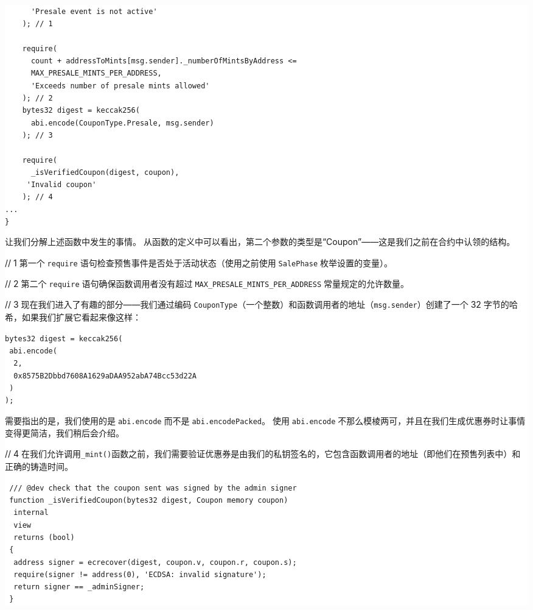 ```
      'Presale event is not active'
    ); // 1
  
    require(
      count + addressToMints[msg.sender]._numberOfMintsByAddress <=
      MAX_PRESALE_MINTS_PER_ADDRESS,
      'Exceeds number of presale mints allowed'
    ); // 2
    bytes32 digest = keccak256(
      abi.encode(CouponType.Presale, msg.sender)
    ); // 3
  
    require(
      _isVerifiedCoupon(digest, coupon), 
     'Invalid coupon'
    ); // 4
...
}
```

让我们分解上述函数中发生的事情。 从函数的定义中可以看出，第二个参数的类型是“Coupon”——这是我们之前在合约中认领的结构。

// 1
第一个 `require` 语句检查预售事件是否处于活动状态（使用之前使用 `SalePhase` 枚举设置的变量）。

// 2
第二个 `require` 语句确保函数调用者没有超过 `MAX_PRESALE_MINTS_PER_ADDRESS` 常量规定的允许数量。

// 3
现在我们进入了有趣的部分——我们通过编码 `CouponType`（一个整数）和函数调用者的地址（`msg.sender`）创建了一个 32 字节的哈希，如果我们扩展它看起来像这样：

```
bytes32 digest = keccak256(
 abi.encode(
  2, 
  0x8575B2Dbbd7608A1629aDAA952abA74Bcc53d22A
 )
);
```

需要指出的是，我们使用的是 `abi.encode` 而不是 `abi.encodePacked`。 使用 `abi.encode` 不那么模棱两可，并且在我们生成优惠券时让事情变得更简洁，我们稍后会介绍。

// 4
在我们允许调用`_mint()`函数之前，我们需要验证优惠券是由我们的私钥签名的，它包含函数调用者的地址（即他们在预售列表中）和正确的铸造时间。

```
 /// @dev check that the coupon sent was signed by the admin signer
 function _isVerifiedCoupon(bytes32 digest, Coupon memory coupon)
  internal
  view
  returns (bool)
 {
  address signer = ecrecover(digest, coupon.v, coupon.r, coupon.s);
  require(signer != address(0), 'ECDSA: invalid signature');
  return signer == _adminSigner;
 }
```
